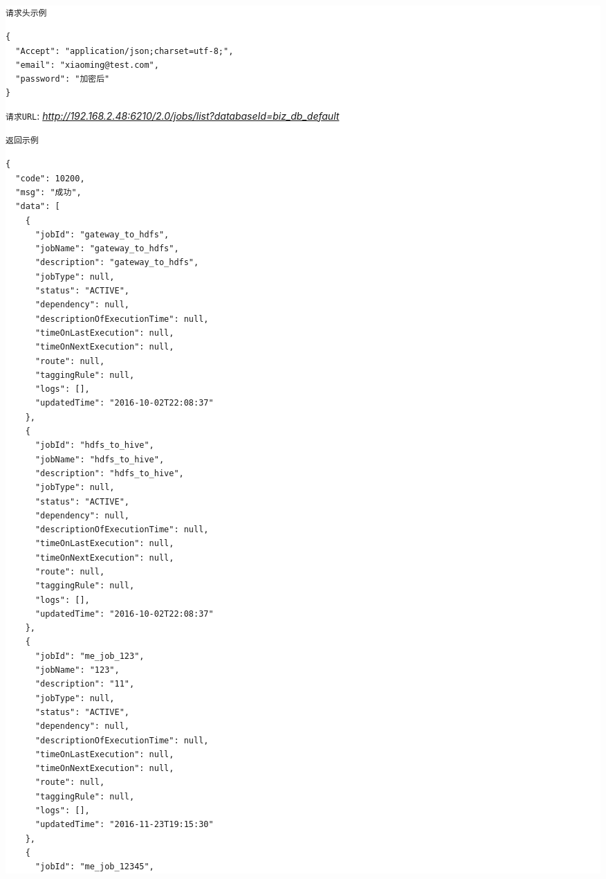 `请求头示例`

```
{
  "Accept": "application/json;charset=utf-8;",
  "email": "xiaoming@test.com",
  "password": "加密后"
}
```

`请求URL`: *http://192.168.2.48:6210/2.0/jobs/list?databaseId=biz_db_default*

`返回示例`

```
{
  "code": 10200,
  "msg": "成功",
  "data": [
    {
      "jobId": "gateway_to_hdfs",
      "jobName": "gateway_to_hdfs",
      "description": "gateway_to_hdfs",
      "jobType": null,
      "status": "ACTIVE",
      "dependency": null,
      "descriptionOfExecutionTime": null,
      "timeOnLastExecution": null,
      "timeOnNextExecution": null,
      "route": null,
      "taggingRule": null,
      "logs": [],
      "updatedTime": "2016-10-02T22:08:37"
    },
    {
      "jobId": "hdfs_to_hive",
      "jobName": "hdfs_to_hive",
      "description": "hdfs_to_hive",
      "jobType": null,
      "status": "ACTIVE",
      "dependency": null,
      "descriptionOfExecutionTime": null,
      "timeOnLastExecution": null,
      "timeOnNextExecution": null,
      "route": null,
      "taggingRule": null,
      "logs": [],
      "updatedTime": "2016-10-02T22:08:37"
    },
    {
      "jobId": "me_job_123",
      "jobName": "123",
      "description": "11",
      "jobType": null,
      "status": "ACTIVE",
      "dependency": null,
      "descriptionOfExecutionTime": null,
      "timeOnLastExecution": null,
      "timeOnNextExecution": null,
      "route": null,
      "taggingRule": null,
      "logs": [],
      "updatedTime": "2016-11-23T19:15:30"
    },
    {
      "jobId": "me_job_12345",
```